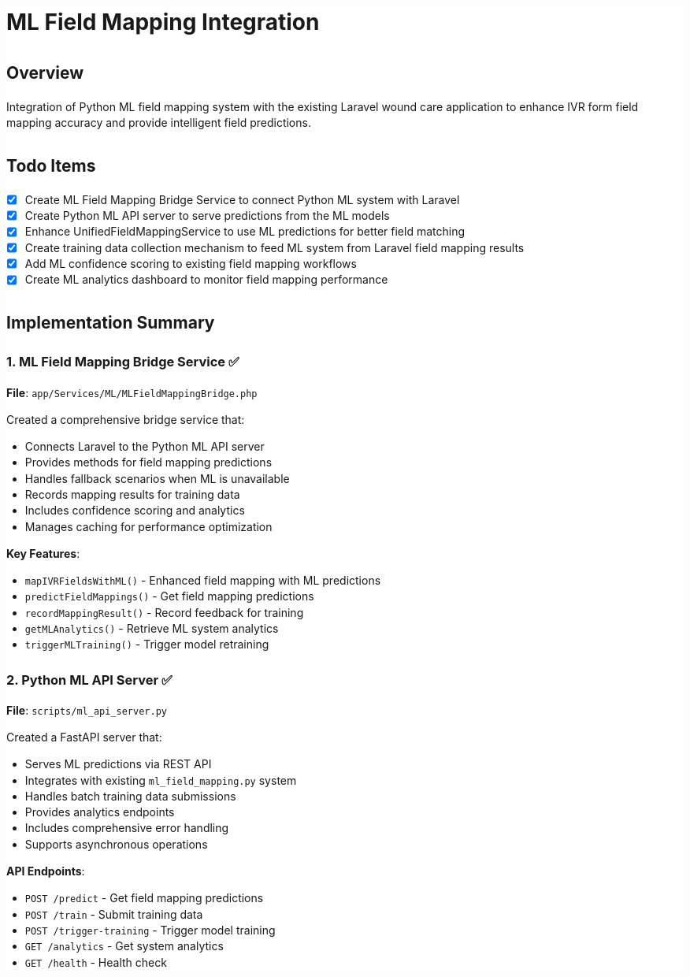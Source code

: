 # ML Field Mapping Integration

## Overview
Integration of Python ML field mapping system with the existing Laravel wound care application to enhance IVR form field mapping accuracy and provide intelligent field predictions.

## Todo Items

- [x] Create ML Field Mapping Bridge Service to connect Python ML system with Laravel
- [x] Create Python ML API server to serve predictions from the ML models 
- [x] Enhance UnifiedFieldMappingService to use ML predictions for better field matching
- [x] Create training data collection mechanism to feed ML system from Laravel field mapping results
- [x] Add ML confidence scoring to existing field mapping workflows
- [x] Create ML analytics dashboard to monitor field mapping performance

## Implementation Summary

### 1. ML Field Mapping Bridge Service ✅
**File**: `app/Services/ML/MLFieldMappingBridge.php`

Created a comprehensive bridge service that:
- Connects Laravel to the Python ML API server
- Provides methods for field mapping predictions
- Handles fallback scenarios when ML is unavailable
- Records mapping results for training data
- Includes confidence scoring and analytics
- Manages caching for performance optimization

**Key Features**:
- `mapIVRFieldsWithML()` - Enhanced field mapping with ML predictions
- `predictFieldMappings()` - Get field mapping predictions
- `recordMappingResult()` - Record feedback for training
- `getMLAnalytics()` - Retrieve ML system analytics
- `triggerMLTraining()` - Trigger model retraining

### 2. Python ML API Server ✅
**File**: `scripts/ml_api_server.py`

Created a FastAPI server that:
- Serves ML predictions via REST API
- Integrates with existing `ml_field_mapping.py` system
- Handles batch training data submissions
- Provides analytics endpoints
- Includes comprehensive error handling
- Supports asynchronous operations

**API Endpoints**:
- `POST /predict` - Get field mapping predictions
- `POST /train` - Submit training data
- `POST /trigger-training` - Trigger model training
- `GET /analytics` - Get system analytics
- `GET /health` - Health check
